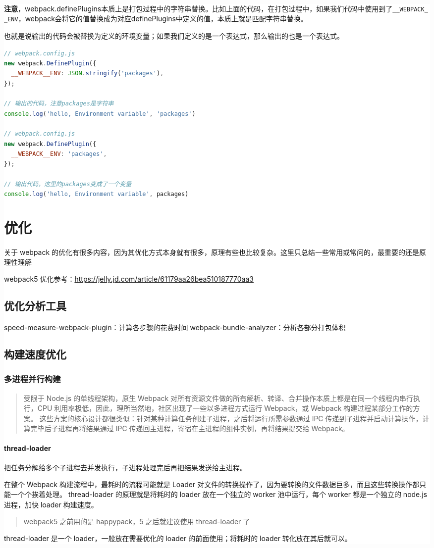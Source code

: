 **注意**，webpack.definePlugins本质上是打包过程中的字符串替换。比如上面的代码，在打包过程中，如果我们代码中使用到了`__WEBPACK__ENV`，webpack会将它的值替换成为对应definePlugins中定义的值，本质上就是匹配字符串替换。

也就是说输出的代码会被替换为定义的环境变量；如果我们定义的是一个表达式，那么输出的也是一个表达式。

```js
// webpack.config.js
new webpack.DefinePlugin({
  __WEBPACK__ENV: JSON.stringify('packages'),
});

// 输出的代码，注意packages是字符串
console.log('hello, Environment variable', 'packages')

// webpack.config.js
new webpack.DefinePlugin({
  __WEBPACK__ENV: 'packages',
});

// 输出代码，这里的packages变成了一个变量
console.log('hello, Environment variable', packages)
```


# 优化

关于 webpack 的优化有很多内容，因为其优化方式本身就有很多，原理有些也比较复杂。这里只总结一些常用或常问的，最重要的还是原理性理解

webpack5 优化参考：https://jelly.jd.com/article/61179aa26bea510187770aa3

## 优化分析工具

speed-measure-webpack-plugin：计算各步骤的花费时间
webpack-bundle-analyzer：分析各部分打包体积

## 构建速度优化

### 多进程并行构建

> 受限于 Node.js 的单线程架构，原生 Webpack 对所有资源文件做的所有解析、转译、合并操作本质上都是在同一个线程内串行执行，CPU 利用率极低，因此，理所当然地，社区出现了一些以多进程方式运行 Webpack，或 Webpack 构建过程某部分工作的方案。
> 这些方案的核心设计都很类似：针对某种计算任务创建子进程，之后将运行所需参数通过 IPC 传递到子进程并启动计算操作，计算完毕后子进程再将结果通过 IPC 传递回主进程，寄宿在主进程的组件实例，再将结果提交给 Webpack。

#### thread-loader

把任务分解给多个子进程去并发执行，子进程处理完后再把结果发送给主进程。

在整个 Webpack 构建流程中，最耗时的流程可能就是 Loader 对文件的转换操作了，因为要转换的文件数据巨多，而且这些转换操作都只能一个个挨着处理。
thread-loader 的原理就是将耗时的 loader 放在一个独立的 worker 池中运行，每个 worker 都是一个独立的 node.js 进程，加快 loader 构建速度。

> webpack5 之前用的是 happypack，5 之后就建议使用 thread-loader 了

thread-loader 是一个 loader，一般放在需要优化的 loader 的前面使用；将耗时的 loader 转化放在其后就可以。
